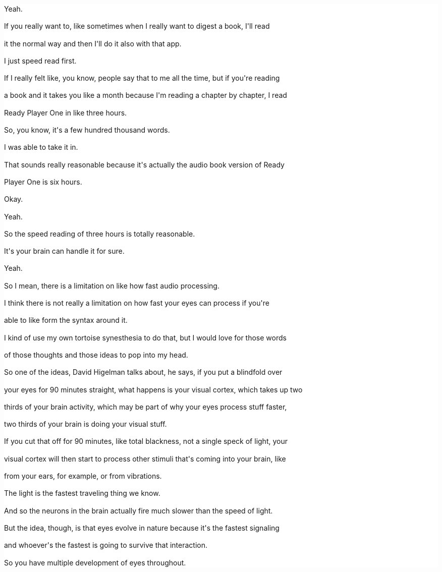 Yeah.

If you really want to, like sometimes when I really want to digest a book, I'll read

it the normal way and then I'll do it also with that app.

I just speed read first.

If I really felt like, you know, people say that to me all the time, but if you're reading

a book and it takes you like a month because I'm reading a chapter by chapter, I read

Ready Player One in like three hours.

So, you know, it's a few hundred thousand words.

I was able to take it in.

That sounds really reasonable because it's actually the audio book version of Ready

Player One is six hours.

Okay.

Yeah.

So the speed reading of three hours is totally reasonable.

It's your brain can handle it for sure.

Yeah.

So I mean, there is a limitation on like how fast audio processing.

I think there is not really a limitation on how fast your eyes can process if you're

able to like form the syntax around it.

I kind of use my own tortoise synesthesia to do that, but I would love for those words

of those thoughts and those ideas to pop into my head.

So one of the ideas, David Higelman talks about, he says, if you put a blindfold over

your eyes for 90 minutes straight, what happens is your visual cortex, which takes up two

thirds of your brain activity, which may be part of why your eyes process stuff faster,

two thirds of your brain is doing your visual stuff.

If you cut that off for 90 minutes, like total blackness, not a single speck of light, your

visual cortex will then start to process other stimuli that's coming into your brain, like

from your ears, for example, or from vibrations.

The light is the fastest traveling thing we know.

And so the neurons in the brain actually fire much slower than the speed of light.

But the idea, though, is that eyes evolve in nature because it's the fastest signaling

and whoever's the fastest is going to survive that interaction.

So you have multiple development of eyes throughout.
